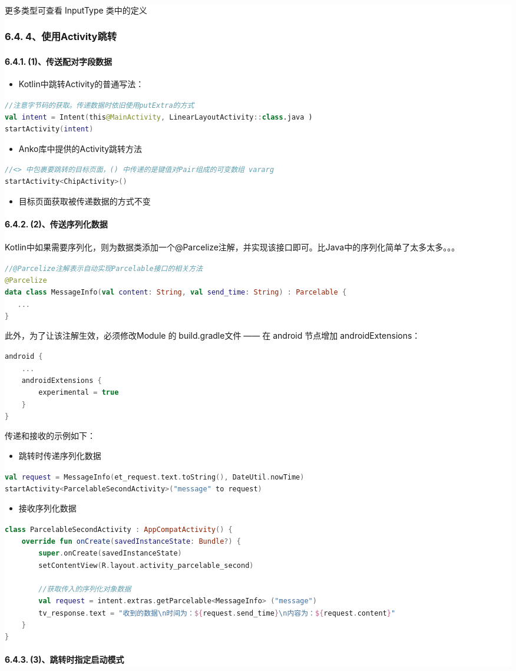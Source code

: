 更多类型可查看 InputType 类中的定义


### 6.4. 4、使用Activity跳转
#### 6.4.1. (1)、传送配对字段数据

* Kotlin中跳转Activity的普通写法：

```kotlin
//注意字节码的获取。传递数据时依旧使用putExtra的方式
val intent = Intent(this@MainActivity, LinearLayoutActivity::class.java )
startActivity(intent)
```

* Anko库中提供的Activity跳转方法

```kotlin
//<> 中包裹要跳转的目标页面，() 中传递的是键值对Pair组成的可变数组 vararg 
startActivity<ChipActivity>()
```
* 目标页面获取被传递数据的方式不变

#### 6.4.2. (2)、传送序列化数据

Kotlin中如果需要序列化，则为数据类添加一个@Parcelize注解，并实现该接口即可。比Java中的序列化简单了太多太多。。。

```kotlin
//@Parcelize注解表示自动实现Parcelable接口的相关方法
@Parcelize
data class MessageInfo(val content: String, val send_time: String) : Parcelable {
   ...
}
```

此外，为了让该注解生效，必须修改Module 的 build.gradle文件 —— 在 android 节点增加 androidExtensions：

```kotlin
android {
    ...
    androidExtensions {
        experimental = true
    }
}
```
传递和接收的示例如下：
* 跳转时传递序列化数据


```kotlin
val request = MessageInfo(et_request.text.toString(), DateUtil.nowTime)
startActivity<ParcelableSecondActivity>("message" to request)
```
* 接收序列化数据


```kotlin
class ParcelableSecondActivity : AppCompatActivity() {
    override fun onCreate(savedInstanceState: Bundle?) { 
        super.onCreate(savedInstanceState) 
        setContentView(R.layout.activity_parcelable_second) 

        //获取传入的序列化对象数据
        val request = intent.extras.getParcelable<MessageInfo> ("message")
        tv_response.text = "收到的数据\n时间为：${request.send_time}\n内容为：${request.content}" 
    }
}
```
#### 6.4.3. (3)、跳转时指定启动模式
